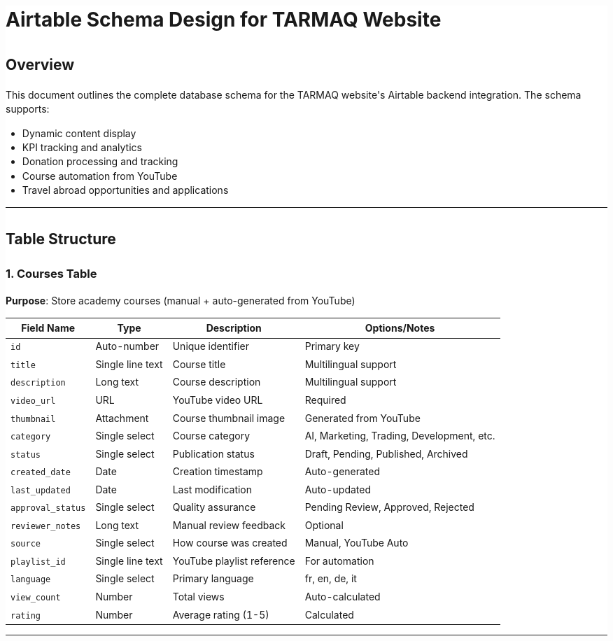 # Airtable Schema Design for TARMAQ Website

## Overview
This document outlines the complete database schema for the TARMAQ website's Airtable backend integration. The schema supports:
- Dynamic content display
- KPI tracking and analytics
- Donation processing and tracking
- Course automation from YouTube
- Travel abroad opportunities and applications

---

## Table Structure

### 1. Courses Table
**Purpose**: Store academy courses (manual + auto-generated from YouTube)

| Field Name | Type | Description | Options/Notes |
|------------|------|-------------|---------------|
| `id` | Auto-number | Unique identifier | Primary key |
| `title` | Single line text | Course title | Multilingual support |
| `description` | Long text | Course description | Multilingual support |
| `video_url` | URL | YouTube video URL | Required |
| `thumbnail` | Attachment | Course thumbnail image | Generated from YouTube |
| `category` | Single select | Course category | AI, Marketing, Trading, Development, etc. |
| `status` | Single select | Publication status | Draft, Pending, Published, Archived |
| `created_date` | Date | Creation timestamp | Auto-generated |
| `last_updated` | Date | Last modification | Auto-updated |
| `approval_status` | Single select | Quality assurance | Pending Review, Approved, Rejected |
| `reviewer_notes` | Long text | Manual review feedback | Optional |
| `source` | Single select | How course was created | Manual, YouTube Auto |
| `playlist_id` | Single line text | YouTube playlist reference | For automation |
| `language` | Single select | Primary language | fr, en, de, it |
| `view_count` | Number | Total views | Auto-calculated |
| `rating` | Number | Average rating (1-5) | Calculated |

---
